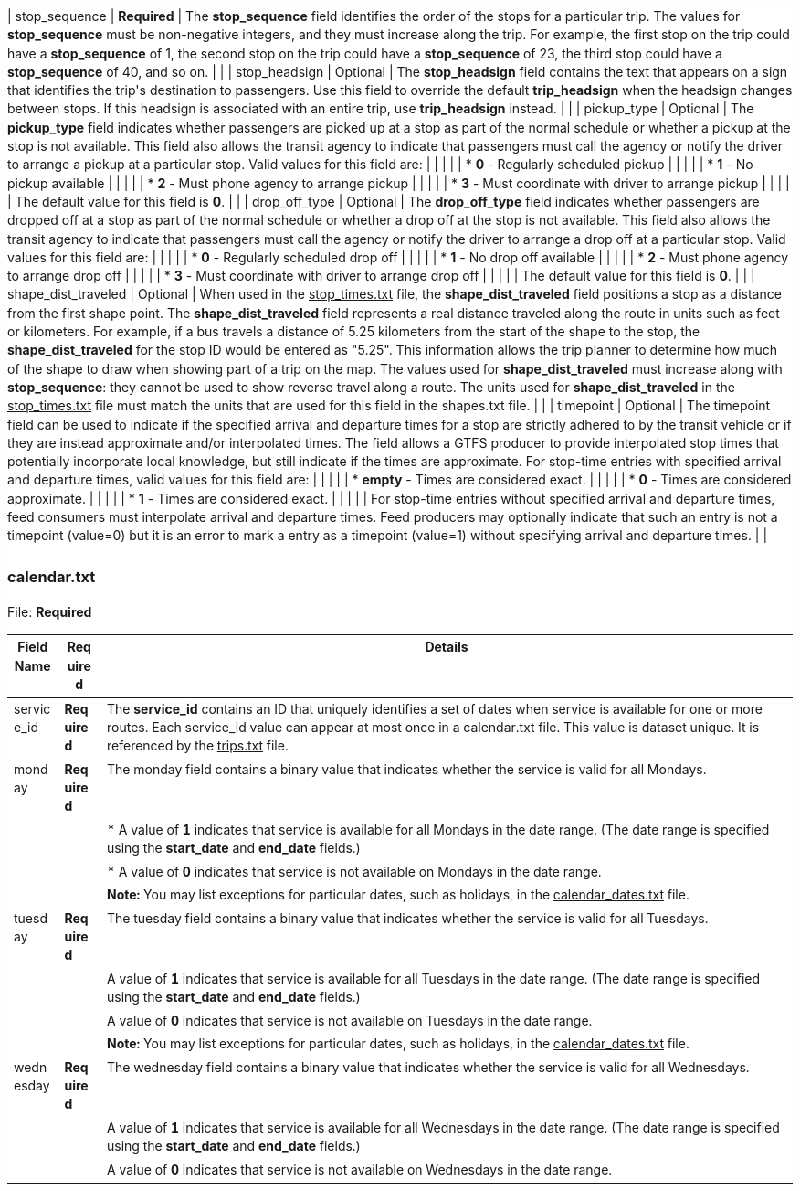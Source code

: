 |  stop_sequence | **Required** | The **stop_sequence** field identifies the order of the stops for a particular trip. The values for **stop_sequence** must be non-negative integers, and they must increase along the trip.  For example, the first stop on the trip could have a **stop_sequence** of 1, the second stop on the trip could have a **stop_sequence** of 23, the third stop could have a **stop_sequence** of 40, and so on. |  |
|  stop_headsign | Optional | The **stop_headsign** field contains the text that appears on a sign that identifies the trip's destination to passengers. Use this field to override the default **trip_headsign** when the headsign changes between stops. If this headsign is associated with an entire trip, use **trip_headsign** instead. |  |
|  pickup_type | Optional | The **pickup_type** field indicates whether passengers are picked up at a stop as part of the normal schedule or whether a pickup at the stop is not available. This field also allows the transit agency to indicate that passengers must call the agency or notify the driver to arrange a pickup at a particular stop. Valid values for this field are: |  |
|   |  | * **0** - Regularly scheduled pickup |  |
|   |  | * **1** - No pickup available |  |
|   |  | * **2** - Must phone agency to arrange pickup |  |
|   |  | * **3** - Must coordinate with driver to arrange pickup |  |
|   |  | The default value for this field is **0**. |  |
|  drop_off_type | Optional | The **drop_off_type** field indicates whether passengers are dropped off at a stop as part of the normal schedule or whether a drop off at the stop is not available. This field also allows the transit agency to indicate that passengers must call the agency or notify the driver to arrange a drop off at a particular stop. Valid values for this field are: |  |
|   |  | * **0** - Regularly scheduled drop off |  |
|   |  | * **1** - No drop off available |  |
|   |  | * **2** - Must phone agency to arrange drop off |  |
|   |  | * **3** - Must coordinate with driver to arrange drop off |  |
|   |  | The default value for this field is **0**. |  |
|  shape_dist_traveled | Optional | When used in the [stop_times.txt](#stop_timestxt) file, the **shape_dist_traveled** field positions a stop as a distance from the first shape point. The **shape_dist_traveled** field represents a real distance traveled along the route in units such as feet or kilometers. For example, if a bus travels a distance of 5.25 kilometers from the start of the shape to the stop, the **shape_dist_traveled** for the stop ID would be entered as "5.25". This information allows the trip planner to determine how much of the shape to draw when showing part of a trip on the map. The values used for **shape_dist_traveled** must increase along with **stop_sequence**: they cannot be used to show reverse travel along a route.  The units used for **shape_dist_traveled** in the [stop_times.txt](#stop_timestxt) file must match the units that are used for this field in the shapes.txt file. |  |
|  timepoint | Optional | The timepoint field can be used to indicate if the specified arrival and departure times for a stop are strictly adhered to by the transit vehicle or if they are instead approximate and/or interpolated times. The field allows a GTFS producer to provide interpolated stop times that potentially incorporate local knowledge, but still indicate if the times are approximate. For stop-time entries with specified arrival and departure times, valid values for this field are: |  |
|   |  | * **empty** - Times are considered exact. |  |
|   |  | * **0** - Times are considered approximate. |  |
|   |  | * **1** - Times are considered exact. |  |
|   |  | For stop-time entries without specified arrival and departure times, feed consumers must interpolate arrival and departure times. Feed producers may optionally indicate that such an entry is not a timepoint (value=0) but it is an error to mark a entry as a timepoint (value=1) without specifying arrival and departure times. |  |

### calendar.txt

File: **Required**

|  Field Name | Required | Details |
|  ------ | ------ | ------ |
|  service_id | **Required** | The **service_id** contains an ID that uniquely identifies a set of dates when service is available for one or more routes. Each service_id value can appear at most once in a calendar.txt file. This value is dataset unique. It is referenced by the [trips.txt](#tripstxt) file. |
|  monday | **Required** | The monday field contains a binary value that indicates whether the service is valid for all Mondays. |
|   |  | * A value of **1** indicates that service is available for all Mondays in the date range. (The date range is specified using the **start_date** and **end_date** fields.) |
|   |  | * A value of **0** indicates that service is not available on Mondays in the date range. |
|   |  | **Note:** You may list exceptions for particular dates, such as holidays, in the [calendar_dates.txt](#calendar_datestxt) file. |
|  tuesday | **Required** | The tuesday field contains a binary value that indicates whether the service is valid for all Tuesdays. |
|   |  | A value of **1** indicates that service is available for all Tuesdays in the date range. (The date range is specified using the **start_date** and **end_date** fields.) |
|   |  | A value of **0** indicates that service is not available on Tuesdays in the date range. |
|   |  | **Note:** You may list exceptions for particular dates, such as holidays, in the [calendar_dates.txt](#calendar_datestxt) file. |
|  wednesday | **Required** | The wednesday field contains a binary value that indicates whether the service is valid for all Wednesdays. |
|   |  | A value of **1** indicates that service is available for all Wednesdays in the date range. (The date range is specified using the **start_date** and **end_date** fields.) |
|   |  | A value of **0** indicates that service is not available on Wednesdays in the date range. |